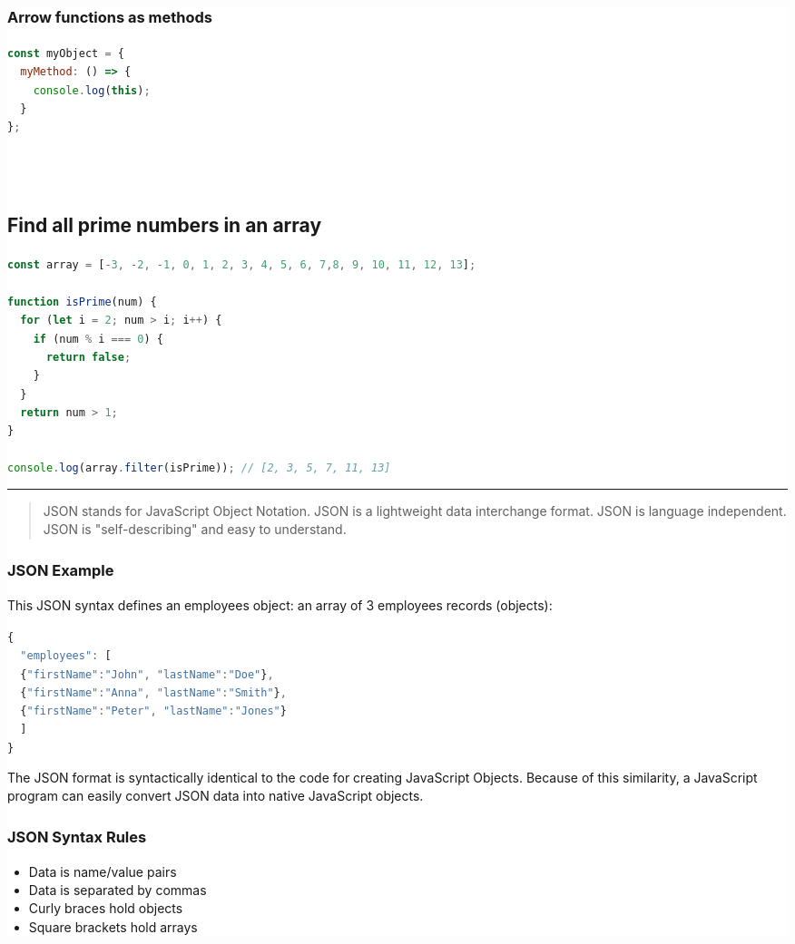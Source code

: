 ### Arrow functions as methods
```js
const myObject = {
  myMethod: () => {
    console.log(this);
  }
};
```

<br>
<br>

## Find all prime numbers in an array
```js
const array = [-3, -2, -1, 0, 1, 2, 3, 4, 5, 6, 7,8, 9, 10, 11, 12, 13];

function isPrime(num) {
  for (let i = 2; num > i; i++) {
    if (num % i === 0) {
      return false; 
    }
  }
  return num > 1; 
}

console.log(array.filter(isPrime)); // [2, 3, 5, 7, 11, 13]
```
---
>JSON stands for JavaScript Object Notation.
>JSON is a lightweight data interchange format. 
>JSON is language independent.
JSON is "self-describing" and easy to understand. 

### JSON Example
This JSON syntax defines an employees object: an array of 3 employees records (objects):
```js
{
  "employees": [
  {"firstName":"John", "lastName":"Doe"},
  {"firstName":"Anna", "lastName":"Smith"},
  {"firstName":"Peter", "lastName":"Jones"}
  ]
}
```
The JSON format is syntactically identical to the code for creating JavaScript Objects. 
Because of this similarity, a JavaScript program can easily convert JSON data into native JavaScript objects. 

### JSON Syntax Rules
* Data is name/value pairs
* Data is separated by commas
* Curly braces hold objects
* Square brackets hold arrays

